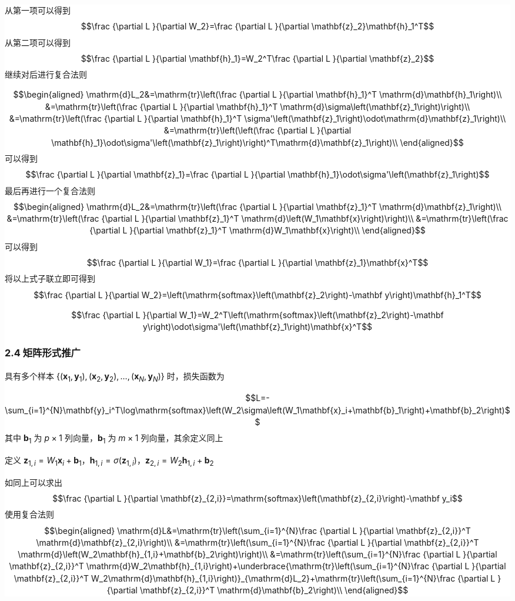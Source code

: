 从第一项可以得到
$$\frac {\partial L }{\partial W_2}=\frac {\partial L }{\partial \mathbf{z}_2}\mathbf{h}_1^T$$
从第二项可以得到
$$\frac {\partial L }{\partial \mathbf{h}_1}=W_2^T\frac {\partial L }{\partial \mathbf{z}_2}$$
继续对后进行复合法则

$$\begin{aligned}
    \mathrm{d}L_2&=\mathrm{tr}\left(\frac {\partial L }{\partial \mathbf{h}_1}^T \mathrm{d}\mathbf{h}_1\right)\\
    &=\mathrm{tr}\left(\frac {\partial L }{\partial \mathbf{h}_1}^T \mathrm{d}\sigma\left(\mathbf{z}_1\right)\right)\\
    &=\mathrm{tr}\left(\frac {\partial L }{\partial \mathbf{h}_1}^T \sigma'\left(\mathbf{z}_1\right)\odot\mathrm{d}\mathbf{z}_1\right)\\
    &=\mathrm{tr}\left(\left(\frac {\partial L }{\partial \mathbf{h}_1}\odot\sigma'\left(\mathbf{z}_1\right)\right)^T\mathrm{d}\mathbf{z}_1\right)\\
\end{aligned}$$
可以得到
$$\frac {\partial L }{\partial \mathbf{z}_1}=\frac {\partial L }{\partial \mathbf{h}_1}\odot\sigma'\left(\mathbf{z}_1\right)$$
最后再进行一个复合法则
$$\begin{aligned}
    \mathrm{d}L_2&=\mathrm{tr}\left(\frac {\partial L }{\partial \mathbf{z}_1}^T \mathrm{d}\mathbf{z}_1\right)\\
    &=\mathrm{tr}\left(\frac {\partial L }{\partial \mathbf{z}_1}^T \mathrm{d}\left(W_1\mathbf{x}\right)\right)\\
    &=\mathrm{tr}\left(\frac {\partial L }{\partial \mathbf{z}_1}^T \mathrm{d}W_1\mathbf{x}\right)\\
\end{aligned}$$
可以得到
$$\frac {\partial L }{\partial W_1}=\frac {\partial L }{\partial \mathbf{z}_1}\mathbf{x}^T$$
将以上式子联立即可得到
$$\frac {\partial L }{\partial W_2}=\left(\mathrm{softmax}\left(\mathbf{z}_2\right)-\mathbf y\right)\mathbf{h}_1^T$$

$$\frac {\partial L }{\partial W_1}=W_2^T\left(\mathrm{softmax}\left(\mathbf{z}_2\right)-\mathbf y\right)\odot\sigma'\left(\mathbf{z}_1\right)\mathbf{x}^T$$
### 2.4 矩阵形式推广
具有多个样本 $\{\left(\mathbf{x}_1,\mathbf{y}_1\right),\left(\mathbf{x}_2,\mathbf{y}_2\right),\dots,\left(\mathbf{x}_N,\mathbf{y}_N\right)\}$ 时，损失函数为

$$L=-\sum_{i=1}^{N}\mathbf{y}_i^T\log\mathrm{softmax}\left(W_2\sigma\left(W_1\mathbf{x}_i+\mathbf{b}_1\right)+\mathbf{b}_2\right)$$
其中 $\mathbf{b}_1$ 为 $p\times 1$ 列向量，$\mathbf{b}_1$ 为 $m\times 1$ 列向量，其余定义同上

定义 $\mathbf{z}_{1,i}=W_1\mathbf{x}_i+\mathbf{b}_1$，$\mathbf{h}_{1,i}=\sigma\left(\mathbf{z}_{1,i}\right)$，$\mathbf{z}_{2,i}=W_2\mathbf{h}_{1,i}+\mathbf{b}_2$

如同上可以求出
$$\frac {\partial L }{\partial \mathbf{z}_{2,i}}=\mathrm{softmax}\left(\mathbf{z}_{2,i}\right)-\mathbf y_i$$
使用复合法则
$$\begin{aligned}
    \mathrm{d}L&=\mathrm{tr}\left(\sum_{i=1}^{N}\frac {\partial L }{\partial \mathbf{z}_{2,i}}^T \mathrm{d}\mathbf{z}_{2,i}\right)\\
    &=\mathrm{tr}\left(\sum_{i=1}^{N}\frac {\partial L }{\partial \mathbf{z}_{2,i}}^T \mathrm{d}\left(W_2\mathbf{h}_{1,i}+\mathbf{b}_2\right)\right)\\
    &=\mathrm{tr}\left(\sum_{i=1}^{N}\frac {\partial L }{\partial \mathbf{z}_{2,i}}^T \mathrm{d}W_2\mathbf{h}_{1,i}\right)+\underbrace{\mathrm{tr}\left(\sum_{i=1}^{N}\frac {\partial L }{\partial \mathbf{z}_{2,i}}^T W_2\mathrm{d}\mathbf{h}_{1,i}\right)}_{\mathrm{d}L_2}+\mathrm{tr}\left(\sum_{i=1}^{N}\frac {\partial L }{\partial \mathbf{z}_{2,i}}^T \mathrm{d}\mathbf{b}_2\right)\\
\end{aligned}$$
